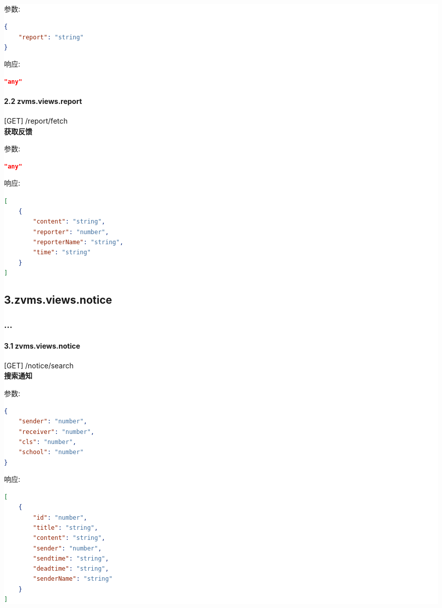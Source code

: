 参数:
```json
{
    "report": "string"
}
```
响应:
```json
"any"
```

#### 2.2 zvms.views.report

[GET] /report/fetch  
**获取反馈**  

参数:
```json
"any"
```
响应:
```json
[
    {
        "content": "string",
        "reporter": "number",
        "reporterName": "string",
        "time": "string"
    }
]
```
## 3.zvms.views.notice

### **...**

#### 3.1 zvms.views.notice

[GET] /notice/search  
**搜索通知**  

参数:
```json
{
    "sender": "number",
    "receiver": "number",
    "cls": "number",
    "school": "number"
}
```
响应:
```json
[
    {
        "id": "number",
        "title": "string",
        "content": "string",
        "sender": "number",
        "sendtime": "string",
        "deadtime": "string",
        "senderName": "string"
    }
]
```

